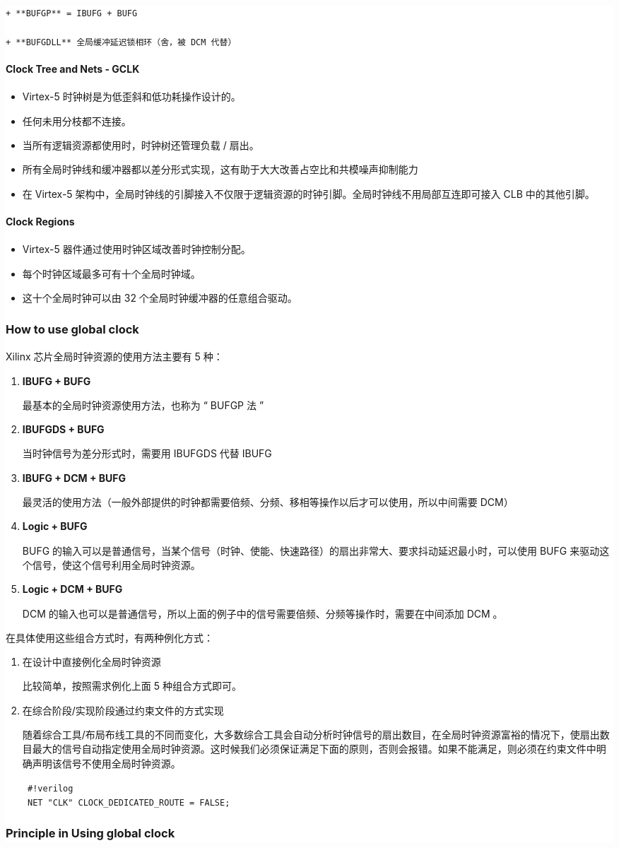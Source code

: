     + **BUFGP** = IBUFG + BUFG
    
    + **BUFGDLL** 全局缓冲延迟锁相环（舍，被 DCM 代替）

#### Clock Tree and Nets - GCLK

+ Virtex-5 时钟树是为低歪斜和低功耗操作设计的。

+ 任何未用分枝都不连接。

+ 当所有逻辑资源都使用时，时钟树还管理负载 / 扇出。

+ 所有全局时钟线和缓冲器都以差分形式实现，这有助于大大改善占空比和共模噪声抑制能力

+ 在 Virtex-5 架构中，全局时钟线的引脚接入不仅限于逻辑资源的时钟引脚。全局时钟线不用局部互连即可接入 CLB 中的其他引脚。

#### Clock Regions

+ Virtex-5 器件通过使用时钟区域改善时钟控制分配。

+ 每个时钟区域最多可有十个全局时钟域。

+ 这十个全局时钟可以由 32 个全局时钟缓冲器的任意组合驱动。

### How to use global clock

Xilinx 芯片全局时钟资源的使用方法主要有 5 种：

1. **IBUFG + BUFG**

    最基本的全局时钟资源使用方法，也称为 “ BUFGP 法 ”
    
2. **IBUFGDS + BUFG**

    当时钟信号为差分形式时，需要用 IBUFGDS 代替 IBUFG
    
3. **IBUFG + DCM + BUFG**

    最灵活的使用方法（一般外部提供的时钟都需要倍频、分频、移相等操作以后才可以使用，所以中间需要 DCM）
    
4. **Logic + BUFG**

    BUFG 的输入可以是普通信号，当某个信号（时钟、使能、快速路径）的扇出非常大、要求抖动延迟最小时，可以使用 BUFG 来驱动这个信号，使这个信号利用全局时钟资源。
    
5. **Logic + DCM + BUFG**

    DCM 的输入也可以是普通信号，所以上面的例子中的信号需要倍频、分频等操作时，需要在中间添加 DCM 。
    
在具体使用这些组合方式时，有两种例化方式：

1. 在设计中直接例化全局时钟资源

    比较简单，按照需求例化上面 5 种组合方式即可。
    
2. 在综合阶段/实现阶段通过约束文件的方式实现

    随着综合工具/布局布线工具的不同而变化，大多数综合工具会自动分析时钟信号的扇出数目，在全局时钟资源富裕的情况下，使扇出数目最大的信号自动指定使用全局时钟资源。这时候我们必须保证满足下面的原则，否则会报错。如果不能满足，则必须在约束文件中明确声明该信号不使用全局时钟资源。
    
        #!verilog
        NET "CLK" CLOCK_DEDICATED_ROUTE = FALSE;

### Principle in Using global clock
